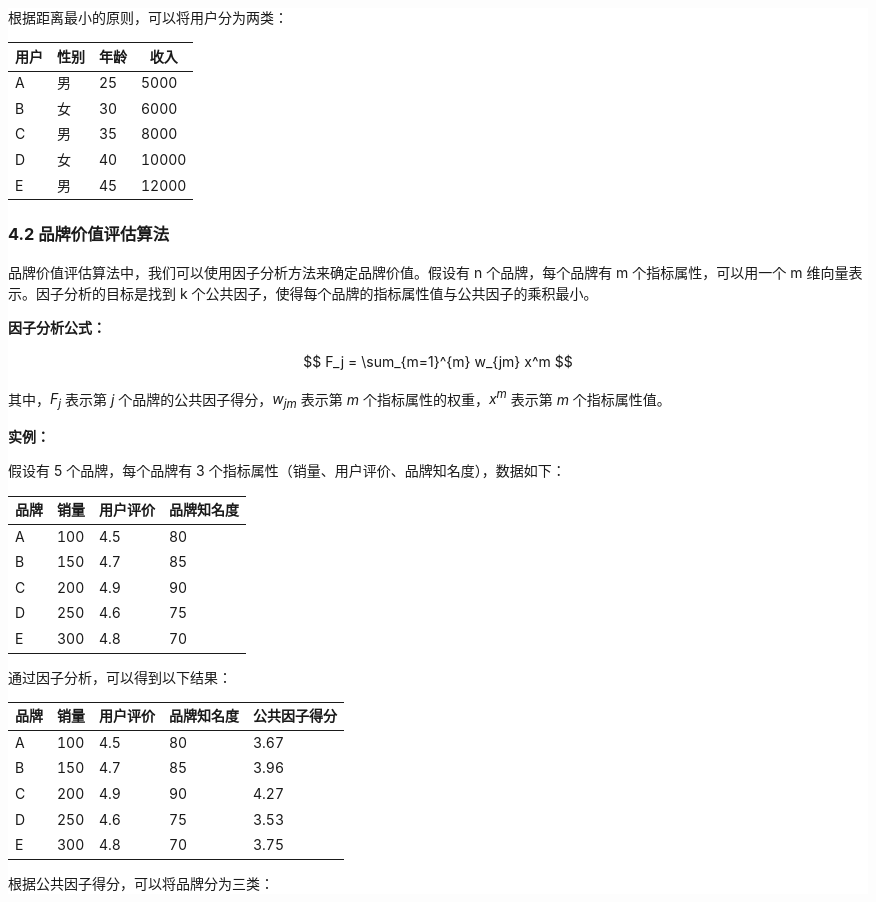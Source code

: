 根据距离最小的原则，可以将用户分为两类：

| 用户 | 性别 | 年龄 | 收入 |
| ---- | ---- | ---- | ---- |
| A    | 男   | 25   | 5000 |
| B    | 女   | 30   | 6000 |
| C    | 男   | 35   | 8000 |
| D    | 女   | 40   | 10000|
| E    | 男   | 45   | 12000|

### 4.2 品牌价值评估算法

品牌价值评估算法中，我们可以使用因子分析方法来确定品牌价值。假设有 n 个品牌，每个品牌有 m 个指标属性，可以用一个 m 维向量表示。因子分析的目标是找到 k 个公共因子，使得每个品牌的指标属性值与公共因子的乘积最小。

**因子分析公式：**

$$
F_j = \sum_{m=1}^{m} w_{jm} x^m
$$

其中，$F_j$ 表示第 $j$ 个品牌的公共因子得分，$w_{jm}$ 表示第 $m$ 个指标属性的权重，$x^m$ 表示第 $m$ 个指标属性值。

**实例：**

假设有 5 个品牌，每个品牌有 3 个指标属性（销量、用户评价、品牌知名度），数据如下：

| 品牌 | 销量 | 用户评价 | 品牌知名度 |
| ---- | ---- | -------- | ---------- |
| A    | 100  | 4.5      | 80         |
| B    | 150  | 4.7      | 85         |
| C    | 200  | 4.9      | 90         |
| D    | 250  | 4.6      | 75         |
| E    | 300  | 4.8      | 70         |

通过因子分析，可以得到以下结果：

| 品牌 | 销量 | 用户评价 | 品牌知名度 | 公共因子得分 |
| ---- | ---- | -------- | ---------- | ------------ |
| A    | 100  | 4.5      | 80         | 3.67         |
| B    | 150  | 4.7      | 85         | 3.96         |
| C    | 200  | 4.9      | 90         | 4.27         |
| D    | 250  | 4.6      | 75         | 3.53         |
| E    | 300  | 4.8      | 70         | 3.75         |

根据公共因子得分，可以将品牌分为三类：
